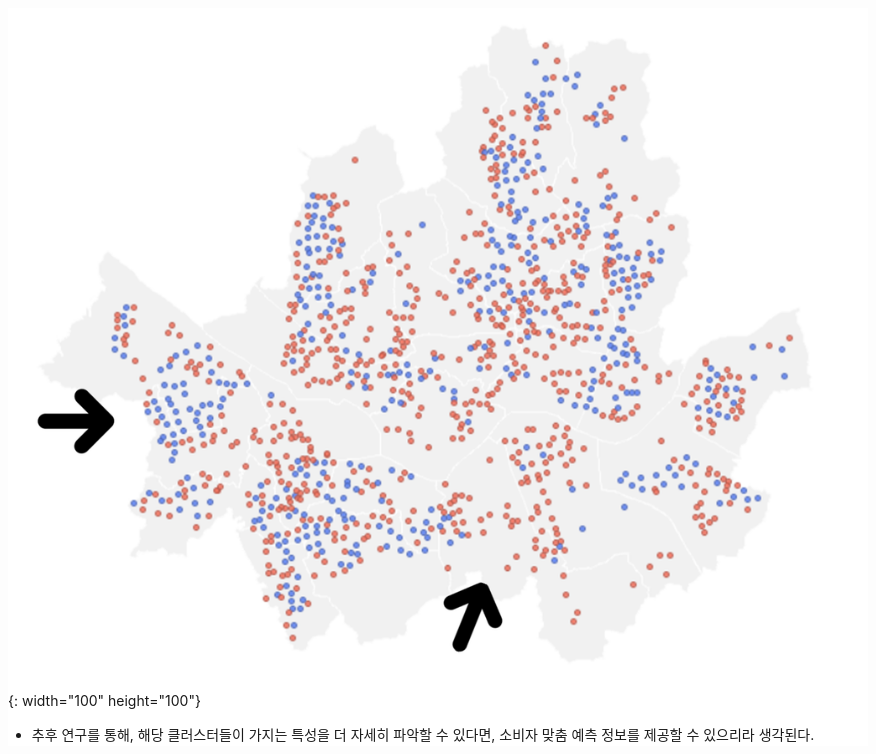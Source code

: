 ![이미지15](https://github.com/sukkykim/2022_Seoultech_DataMining_team7/blob/main/img/%EA%B7%B8%EB%A6%BC18.png){: width="100" height="100"}
- 추후 연구를 통해, 해당 클러스터들이 가지는 특성을
더 자세히 파악할 수 있다면, 소비자 맞춤 예측 정보를 제공할 수 있으리라 생각된다.
